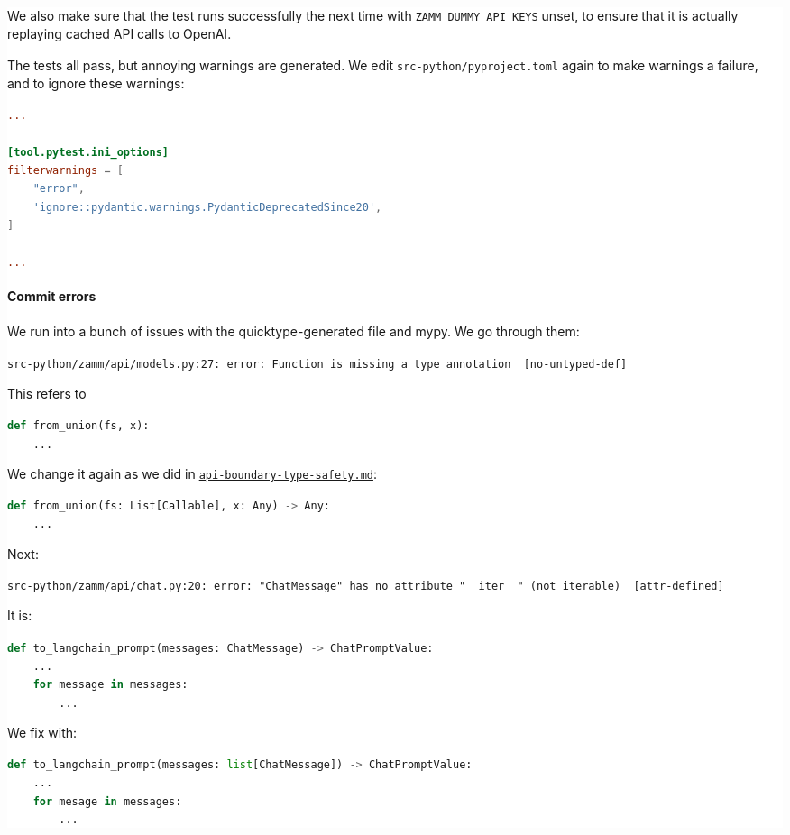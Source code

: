 We also make sure that the test runs successfully the next time with `ZAMM_DUMMY_API_KEYS` unset, to ensure that it is actually replaying cached API calls to OpenAI.

The tests all pass, but annoying warnings are generated. We edit `src-python/pyproject.toml` again to make warnings a failure, and to ignore these warnings:

```toml
...

[tool.pytest.ini_options]
filterwarnings = [
    "error",
    'ignore::pydantic.warnings.PydanticDeprecatedSince20',
]

...
```

#### Commit errors

We run into a bunch of issues with the quicktype-generated file and mypy. We go through them:

```
src-python/zamm/api/models.py:27: error: Function is missing a type annotation  [no-untyped-def]
```

This refers to

```py
def from_union(fs, x):
    ...
```

We change it again as we did in [`api-boundary-type-safety.md`](/general-notes/setup/tauri/api-boundary-type-safety.md):

```py
def from_union(fs: List[Callable], x: Any) -> Any:
    ...
```

Next:

```
src-python/zamm/api/chat.py:20: error: "ChatMessage" has no attribute "__iter__" (not iterable)  [attr-defined]
```

It is:

```py
def to_langchain_prompt(messages: ChatMessage) -> ChatPromptValue:
    ...
    for message in messages:
        ...
```

We fix with:

```py
def to_langchain_prompt(messages: list[ChatMessage]) -> ChatPromptValue:
    ...
    for mesage in messages:
        ...
```
